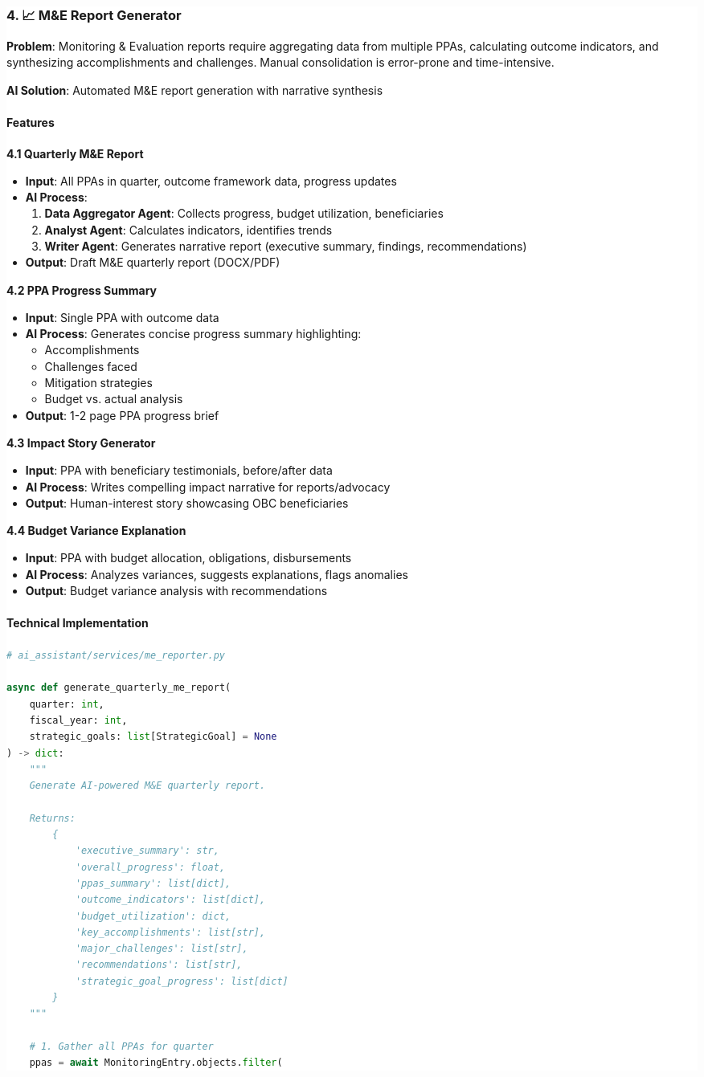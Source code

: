
### 4. 📈 M&E Report Generator

**Problem**: Monitoring & Evaluation reports require aggregating data from multiple PPAs, calculating outcome indicators, and synthesizing accomplishments and challenges. Manual consolidation is error-prone and time-intensive.

**AI Solution**: Automated M&E report generation with narrative synthesis

#### Features

**4.1 Quarterly M&E Report**
- **Input**: All PPAs in quarter, outcome framework data, progress updates
- **AI Process**:
  1. **Data Aggregator Agent**: Collects progress, budget utilization, beneficiaries
  2. **Analyst Agent**: Calculates indicators, identifies trends
  3. **Writer Agent**: Generates narrative report (executive summary, findings, recommendations)
- **Output**: Draft M&E quarterly report (DOCX/PDF)

**4.2 PPA Progress Summary**
- **Input**: Single PPA with outcome data
- **AI Process**: Generates concise progress summary highlighting:
  - Accomplishments
  - Challenges faced
  - Mitigation strategies
  - Budget vs. actual analysis
- **Output**: 1-2 page PPA progress brief

**4.3 Impact Story Generator**
- **Input**: PPA with beneficiary testimonials, before/after data
- **AI Process**: Writes compelling impact narrative for reports/advocacy
- **Output**: Human-interest story showcasing OBC beneficiaries

**4.4 Budget Variance Explanation**
- **Input**: PPA with budget allocation, obligations, disbursements
- **AI Process**: Analyzes variances, suggests explanations, flags anomalies
- **Output**: Budget variance analysis with recommendations

#### Technical Implementation

```python
# ai_assistant/services/me_reporter.py

async def generate_quarterly_me_report(
    quarter: int,
    fiscal_year: int,
    strategic_goals: list[StrategicGoal] = None
) -> dict:
    """
    Generate AI-powered M&E quarterly report.

    Returns:
        {
            'executive_summary': str,
            'overall_progress': float,
            'ppas_summary': list[dict],
            'outcome_indicators': list[dict],
            'budget_utilization': dict,
            'key_accomplishments': list[str],
            'major_challenges': list[str],
            'recommendations': list[str],
            'strategic_goal_progress': list[dict]
        }
    """

    # 1. Gather all PPAs for quarter
    ppas = await MonitoringEntry.objects.filter(
```